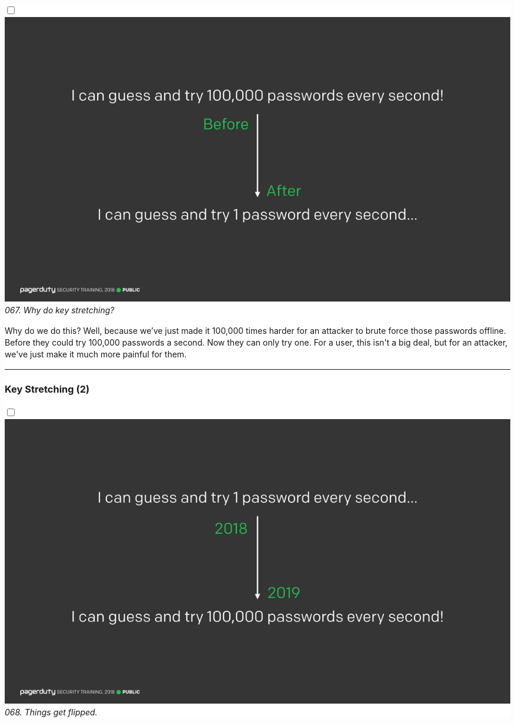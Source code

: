 <input type="checkbox" id="067" /><label for="067">![067](../slides/for_engineers/for_engineers.067.jpeg)</label>
_067. Why do key stretching?_

Why do we do this? Well, because we’ve just made it 100,000 times harder for an attacker to brute force those passwords offline. Before they could try 100,000 passwords a second. Now they can only try one. For a user, this isn't a big deal, but for an attacker, we've just make it much more painful for them.

---

### Key Stretching (2)

<input type="checkbox" id="068" /><label for="068">![068](../slides/for_engineers/for_engineers.068.jpeg)</label>
_068. Things get flipped._
